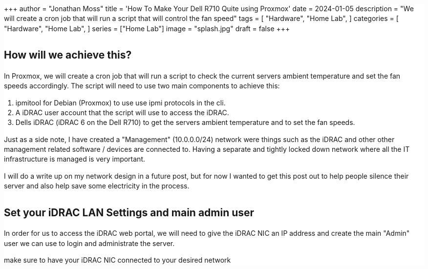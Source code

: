 +++
author = "Jonathan Moss"
title = 'How To Make Your Dell R710 Quite using Proxmox'
date = 2024-01-05
description = "We will create a cron job that will run a script that will control the fan speed"
tags = [
    "Hardware",
    "Home Lab",
]
categories = [
    "Hardware",
    "Home Lab",
]
series = ["Home Lab"]
image = "splash.jpg"
draft = false
+++

## How will we achieve this?

In Proxmox, we will create a cron job that will run a script to check the current servers ambient temperature and set the fan speeds accordingly.
The script will need to use two main components to achieve this: 
1. ipmitool for Debian (Proxmox) to use use ipmi protocols in the cli.
2. A iDRAC user account that the script will use to access the iDRAC.
3. Dells iDRAC (iDRAC 6 on the Dell R710) to get the servers ambient temperature and to set the fan speeds.

Just as a side note, I have created a "Management" (10.0.0.0/24) network were things such as the iDRAC and other other management related software / devices are connected to. Having a separate and tightly locked down network where all the IT infrastructure is managed is very important.

I will do a write up on my network design in a future post, but for now I wanted to get this post out to help people silence their server and also help save some electricity in the process. 

## Set your iDRAC LAN Settings and main admin user

In order for us to access the iDRAC web portal, we will need to give the iDRAC NIC an IP address and create the main "Admin" user we can use to login and administrate the server.

make sure to have your iDRAC NIC connected to your desired network
